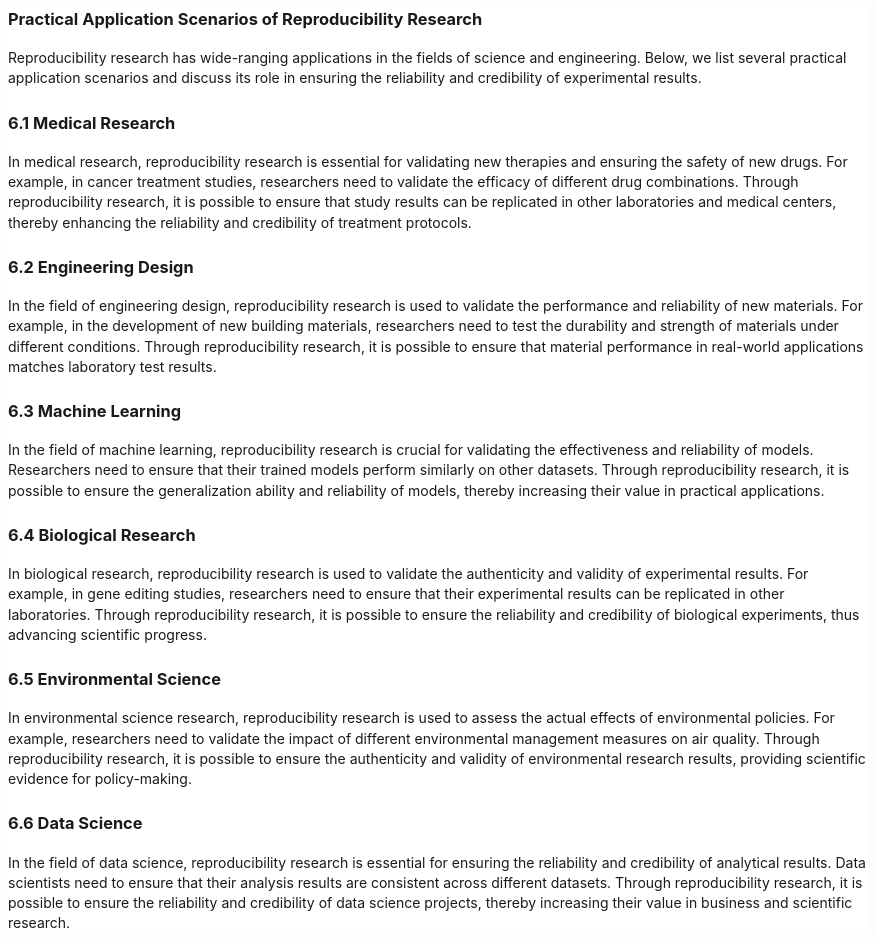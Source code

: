 ### Practical Application Scenarios of Reproducibility Research

Reproducibility research has wide-ranging applications in the fields of science and engineering. Below, we list several practical application scenarios and discuss its role in ensuring the reliability and credibility of experimental results.

### 6.1 Medical Research

In medical research, reproducibility research is essential for validating new therapies and ensuring the safety of new drugs. For example, in cancer treatment studies, researchers need to validate the efficacy of different drug combinations. Through reproducibility research, it is possible to ensure that study results can be replicated in other laboratories and medical centers, thereby enhancing the reliability and credibility of treatment protocols.

### 6.2 Engineering Design

In the field of engineering design, reproducibility research is used to validate the performance and reliability of new materials. For example, in the development of new building materials, researchers need to test the durability and strength of materials under different conditions. Through reproducibility research, it is possible to ensure that material performance in real-world applications matches laboratory test results.

### 6.3 Machine Learning

In the field of machine learning, reproducibility research is crucial for validating the effectiveness and reliability of models. Researchers need to ensure that their trained models perform similarly on other datasets. Through reproducibility research, it is possible to ensure the generalization ability and reliability of models, thereby increasing their value in practical applications.

### 6.4 Biological Research

In biological research, reproducibility research is used to validate the authenticity and validity of experimental results. For example, in gene editing studies, researchers need to ensure that their experimental results can be replicated in other laboratories. Through reproducibility research, it is possible to ensure the reliability and credibility of biological experiments, thus advancing scientific progress.

### 6.5 Environmental Science

In environmental science research, reproducibility research is used to assess the actual effects of environmental policies. For example, researchers need to validate the impact of different environmental management measures on air quality. Through reproducibility research, it is possible to ensure the authenticity and validity of environmental research results, providing scientific evidence for policy-making.

### 6.6 Data Science

In the field of data science, reproducibility research is essential for ensuring the reliability and credibility of analytical results. Data scientists need to ensure that their analysis results are consistent across different datasets. Through reproducibility research, it is possible to ensure the reliability and credibility of data science projects, thereby increasing their value in business and scientific research.
